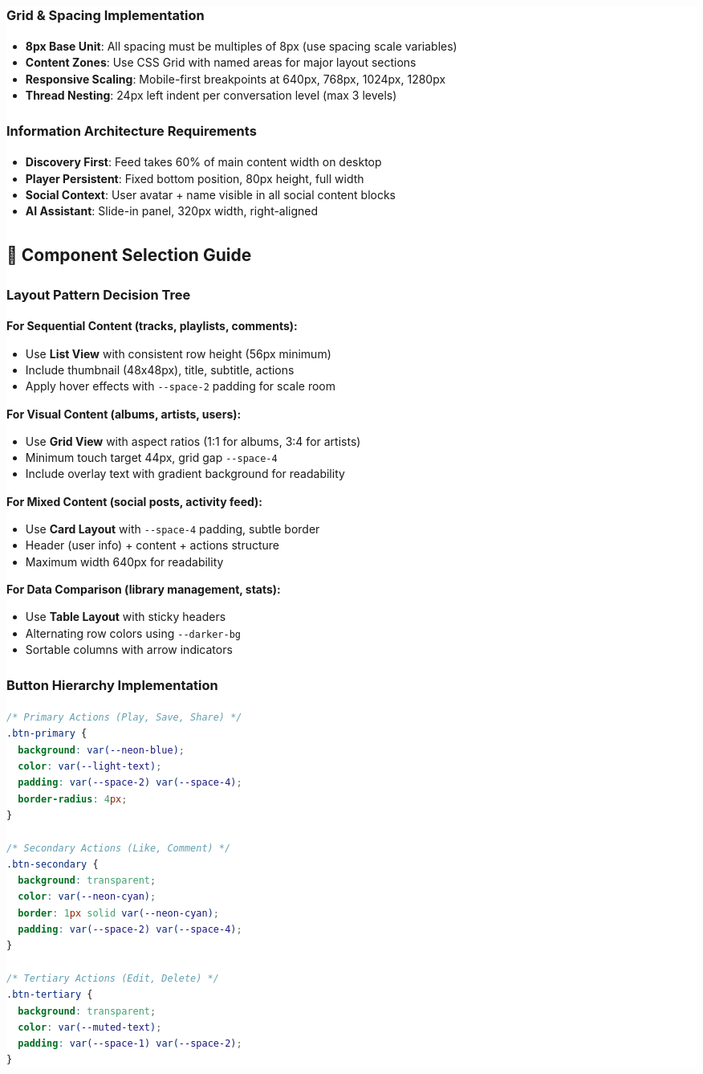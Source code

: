 ### Grid & Spacing Implementation
- **8px Base Unit**: All spacing must be multiples of 8px (use spacing scale variables)
- **Content Zones**: Use CSS Grid with named areas for major layout sections
- **Responsive Scaling**: Mobile-first breakpoints at 640px, 768px, 1024px, 1280px
- **Thread Nesting**: 24px left indent per conversation level (max 3 levels)

### Information Architecture Requirements
- **Discovery First**: Feed takes 60% of main content width on desktop
- **Player Persistent**: Fixed bottom position, 80px height, full width
- **Social Context**: User avatar + name visible in all social content blocks
- **AI Assistant**: Slide-in panel, 320px width, right-aligned

## 🎯 Component Selection Guide

### Layout Pattern Decision Tree

**For Sequential Content (tracks, playlists, comments):**
- Use **List View** with consistent row height (56px minimum)
- Include thumbnail (48x48px), title, subtitle, actions
- Apply hover effects with `--space-2` padding for scale room

**For Visual Content (albums, artists, users):**
- Use **Grid View** with aspect ratios (1:1 for albums, 3:4 for artists)
- Minimum touch target 44px, grid gap `--space-4`
- Include overlay text with gradient background for readability

**For Mixed Content (social posts, activity feed):**
- Use **Card Layout** with `--space-4` padding, subtle border
- Header (user info) + content + actions structure
- Maximum width 640px for readability

**For Data Comparison (library management, stats):**
- Use **Table Layout** with sticky headers
- Alternating row colors using `--darker-bg`
- Sortable columns with arrow indicators

### Button Hierarchy Implementation
```css
/* Primary Actions (Play, Save, Share) */
.btn-primary {
  background: var(--neon-blue);
  color: var(--light-text);
  padding: var(--space-2) var(--space-4);
  border-radius: 4px;
}

/* Secondary Actions (Like, Comment) */
.btn-secondary {
  background: transparent;
  color: var(--neon-cyan);
  border: 1px solid var(--neon-cyan);
  padding: var(--space-2) var(--space-4);
}

/* Tertiary Actions (Edit, Delete) */
.btn-tertiary {
  background: transparent;
  color: var(--muted-text);
  padding: var(--space-1) var(--space-2);
}
```
